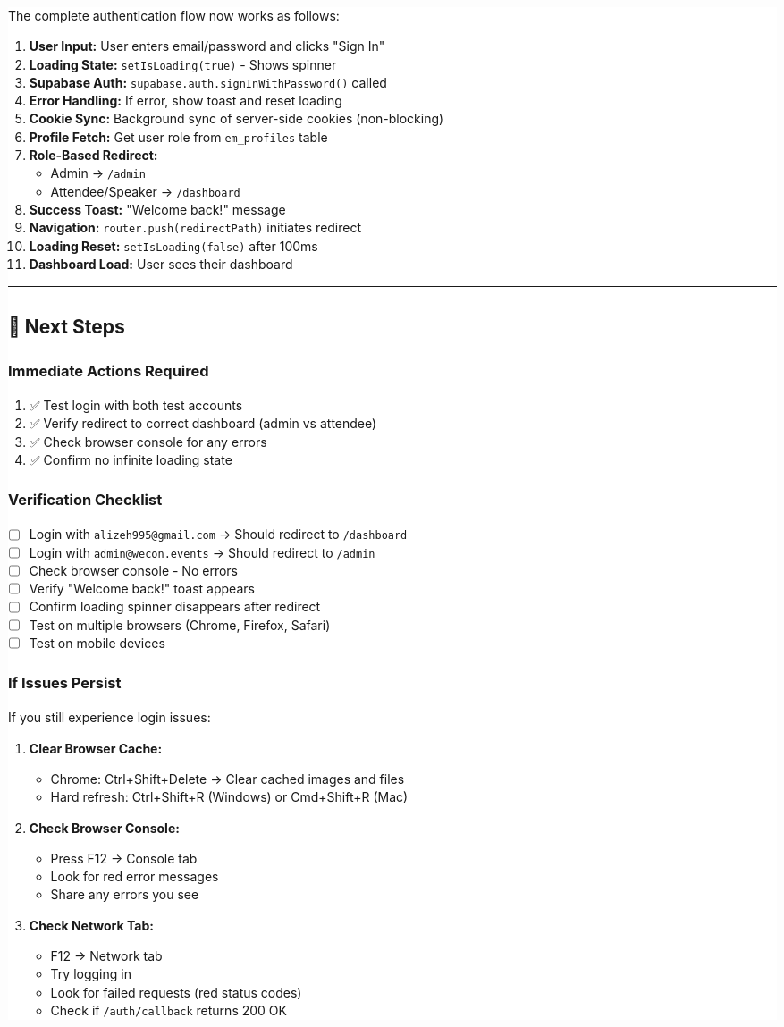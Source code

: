 The complete authentication flow now works as follows:

1. **User Input:** User enters email/password and clicks "Sign In"
2. **Loading State:** `setIsLoading(true)` - Shows spinner
3. **Supabase Auth:** `supabase.auth.signInWithPassword()` called
4. **Error Handling:** If error, show toast and reset loading
5. **Cookie Sync:** Background sync of server-side cookies (non-blocking)
6. **Profile Fetch:** Get user role from `em_profiles` table
7. **Role-Based Redirect:**
   - Admin → `/admin`
   - Attendee/Speaker → `/dashboard`
8. **Success Toast:** "Welcome back!" message
9. **Navigation:** `router.push(redirectPath)` initiates redirect
10. **Loading Reset:** `setIsLoading(false)` after 100ms
11. **Dashboard Load:** User sees their dashboard

---

## 🚀 Next Steps

### Immediate Actions Required
1. ✅ Test login with both test accounts
2. ✅ Verify redirect to correct dashboard (admin vs attendee)
3. ✅ Check browser console for any errors
4. ✅ Confirm no infinite loading state

### Verification Checklist
- [ ] Login with `alizeh995@gmail.com` → Should redirect to `/dashboard`
- [ ] Login with `admin@wecon.events` → Should redirect to `/admin`
- [ ] Check browser console - No errors
- [ ] Verify "Welcome back!" toast appears
- [ ] Confirm loading spinner disappears after redirect
- [ ] Test on multiple browsers (Chrome, Firefox, Safari)
- [ ] Test on mobile devices

### If Issues Persist
If you still experience login issues:

1. **Clear Browser Cache:**
   - Chrome: Ctrl+Shift+Delete → Clear cached images and files
   - Hard refresh: Ctrl+Shift+R (Windows) or Cmd+Shift+R (Mac)

2. **Check Browser Console:**
   - Press F12 → Console tab
   - Look for red error messages
   - Share any errors you see

3. **Check Network Tab:**
   - F12 → Network tab
   - Try logging in
   - Look for failed requests (red status codes)
   - Check if `/auth/callback` returns 200 OK
